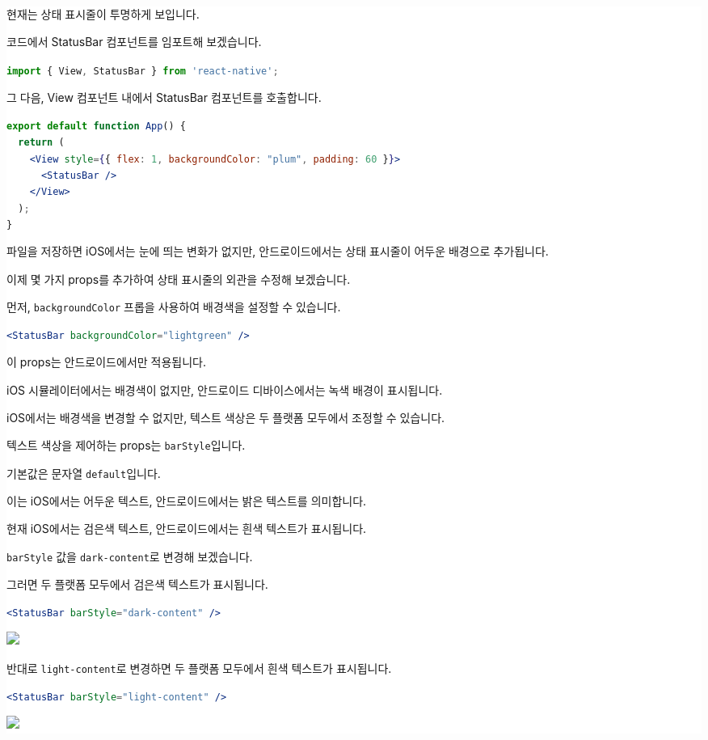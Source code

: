 현재는 상태 표시줄이 투명하게 보입니다.

코드에서 StatusBar 컴포넌트를 임포트해 보겠습니다.

```jsx
import { View, StatusBar } from 'react-native';
```

그 다음, View 컴포넌트 내에서 StatusBar 컴포넌트를 호출합니다.

```jsx
export default function App() {
  return (
    <View style={{ flex: 1, backgroundColor: "plum", padding: 60 }}>
      <StatusBar />
    </View>
  );
}
```

파일을 저장하면 iOS에서는 눈에 띄는 변화가 없지만, 안드로이드에서는 상태 표시줄이 어두운 배경으로 추가됩니다.

이제 몇 가지 props를 추가하여 상태 표시줄의 외관을 수정해 보겠습니다.

먼저, `backgroundColor` 프롭을 사용하여 배경색을 설정할 수 있습니다.

```jsx
<StatusBar backgroundColor="lightgreen" />
```

이 props는 안드로이드에서만 적용됩니다.

iOS 시뮬레이터에서는 배경색이 없지만, 안드로이드 디바이스에서는 녹색 배경이 표시됩니다.

iOS에서는 배경색을 변경할 수 없지만, 텍스트 색상은 두 플랫폼 모두에서 조정할 수 있습니다.

텍스트 색상을 제어하는 props는 `barStyle`입니다.

기본값은 문자열 `default`입니다.

이는 iOS에서는 어두운 텍스트, 안드로이드에서는 밝은 텍스트를 의미합니다.

현재 iOS에서는 검은색 텍스트, 안드로이드에서는 흰색 텍스트가 표시됩니다.

`barStyle` 값을 `dark-content`로 변경해 보겠습니다.

그러면 두 플랫폼 모두에서 검은색 텍스트가 표시됩니다.

```jsx
<StatusBar barStyle="dark-content" />
```


![](https://blogger.googleusercontent.com/img/a/AVvXsEibiWWA0P0p1y600kzws32m5O7V2KEwaA0W5TJIzj9PP0UKJ1AA64kkreTYIzF15lp3pJTeSQyq7ru3BwmvGiYsTMWY2B4u8H7O7xbltgo0a94Wcqnv0F-5l_-qTzitY7U8q96Un6xWdQt5u4rFaP_A01P4JRl7aoqwKkKDmJNEDFhmtwVuLC_s52VCO5U)


반대로 `light-content`로 변경하면 두 플랫폼 모두에서 흰색 텍스트가 표시됩니다.

```jsx
<StatusBar barStyle="light-content" />
```

![](https://blogger.googleusercontent.com/img/a/AVvXsEg9Qp-B6fxdINervBcUyioqSpDsT3G_aQuLOoOCYy3YLnSgOWCyXWa605iROCdV9HDryXsFTaC7QAvEG6khiYBzBWMEb-aAgxxeQahCfsRwWuHppHOmKQo0hblFB5kmFdWw7J-wlcdroPuOwx9Zr5aMhp4qPRbfxVumrh2JM9Uon47mELoGrYrBkY7jpo0)
